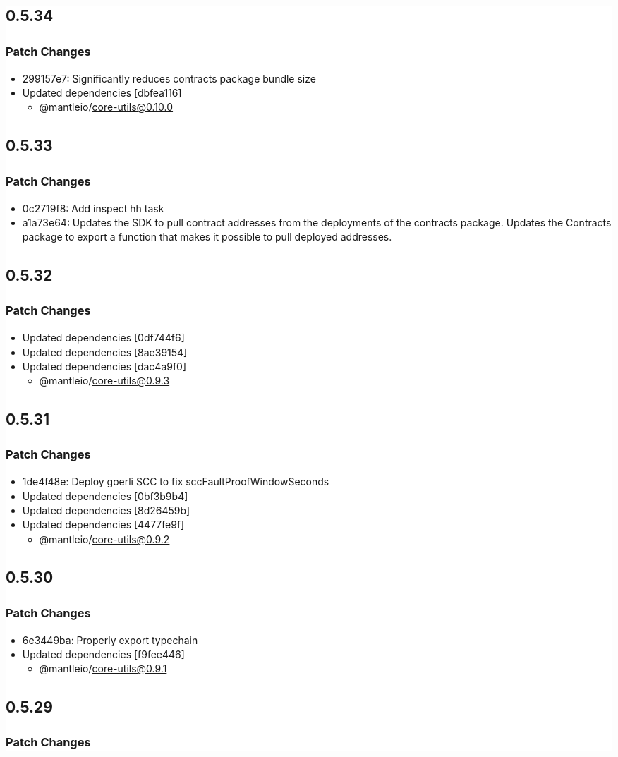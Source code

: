 ## 0.5.34

### Patch Changes

- 299157e7: Significantly reduces contracts package bundle size
- Updated dependencies [dbfea116]
  - @mantleio/core-utils@0.10.0

## 0.5.33

### Patch Changes

- 0c2719f8: Add inspect hh task
- a1a73e64: Updates the SDK to pull contract addresses from the deployments of the contracts package. Updates the Contracts package to export a function that makes it possible to pull deployed addresses.

## 0.5.32

### Patch Changes

- Updated dependencies [0df744f6]
- Updated dependencies [8ae39154]
- Updated dependencies [dac4a9f0]
  - @mantleio/core-utils@0.9.3

## 0.5.31

### Patch Changes

- 1de4f48e: Deploy goerli SCC to fix sccFaultProofWindowSeconds
- Updated dependencies [0bf3b9b4]
- Updated dependencies [8d26459b]
- Updated dependencies [4477fe9f]
  - @mantleio/core-utils@0.9.2

## 0.5.30

### Patch Changes

- 6e3449ba: Properly export typechain
- Updated dependencies [f9fee446]
  - @mantleio/core-utils@0.9.1

## 0.5.29

### Patch Changes

